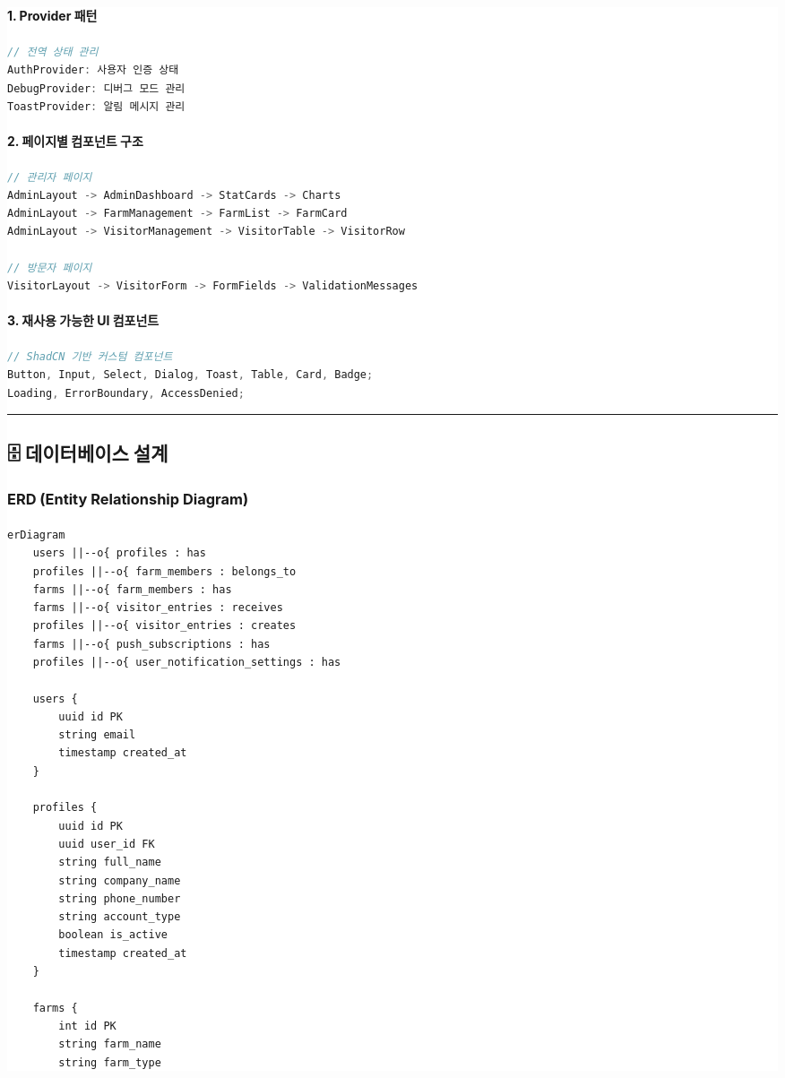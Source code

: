 #### 1. Provider 패턴

```typescript
// 전역 상태 관리
AuthProvider: 사용자 인증 상태
DebugProvider: 디버그 모드 관리
ToastProvider: 알림 메시지 관리
```

#### 2. 페이지별 컴포넌트 구조

```typescript
// 관리자 페이지
AdminLayout -> AdminDashboard -> StatCards -> Charts
AdminLayout -> FarmManagement -> FarmList -> FarmCard
AdminLayout -> VisitorManagement -> VisitorTable -> VisitorRow

// 방문자 페이지
VisitorLayout -> VisitorForm -> FormFields -> ValidationMessages
```

#### 3. 재사용 가능한 UI 컴포넌트

```typescript
// ShadCN 기반 커스텀 컴포넌트
Button, Input, Select, Dialog, Toast, Table, Card, Badge;
Loading, ErrorBoundary, AccessDenied;
```

---

## 🗄️ 데이터베이스 설계

### ERD (Entity Relationship Diagram)

```mermaid
erDiagram
    users ||--o{ profiles : has
    profiles ||--o{ farm_members : belongs_to
    farms ||--o{ farm_members : has
    farms ||--o{ visitor_entries : receives
    profiles ||--o{ visitor_entries : creates
    farms ||--o{ push_subscriptions : has
    profiles ||--o{ user_notification_settings : has

    users {
        uuid id PK
        string email
        timestamp created_at
    }

    profiles {
        uuid id PK
        uuid user_id FK
        string full_name
        string company_name
        string phone_number
        string account_type
        boolean is_active
        timestamp created_at
    }

    farms {
        int id PK
        string farm_name
        string farm_type
```